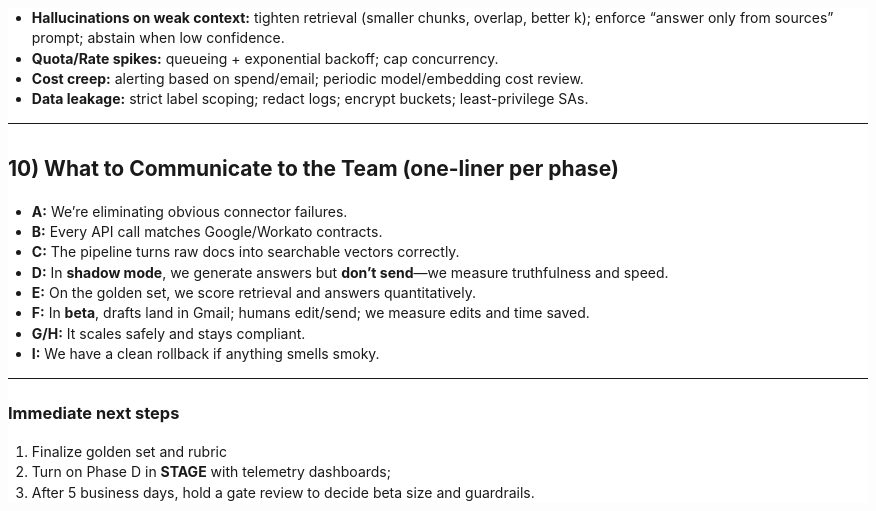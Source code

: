 * **Hallucinations on weak context:** tighten retrieval (smaller chunks, overlap, better k); enforce “answer only from sources” prompt; abstain when low confidence.
* **Quota/Rate spikes:** queueing + exponential backoff; cap concurrency.
* **Cost creep:** alerting based on spend/email; periodic model/embedding cost review.
* **Data leakage:** strict label scoping; redact logs; encrypt buckets; least-privilege SAs.

---

## 10) What to Communicate to the Team (one-liner per phase)

* **A:** We’re eliminating obvious connector failures.
* **B:** Every API call matches Google/Workato contracts.
* **C:** The pipeline turns raw docs into searchable vectors correctly.
* **D:** In **shadow mode**, we generate answers but **don’t send**—we measure truthfulness and speed.
* **E:** On the golden set, we score retrieval and answers quantitatively.
* **F:** In **beta**, drafts land in Gmail; humans edit/send; we measure edits and time saved.
* **G/H:** It scales safely and stays compliant.
* **I:** We have a clean rollback if anything smells smoky.

---

### Immediate next steps

1. Finalize golden set and rubric
2. Turn on Phase D in **STAGE** with telemetry dashboards;
3. After 5 business days, hold a gate review to decide beta size and guardrails.

